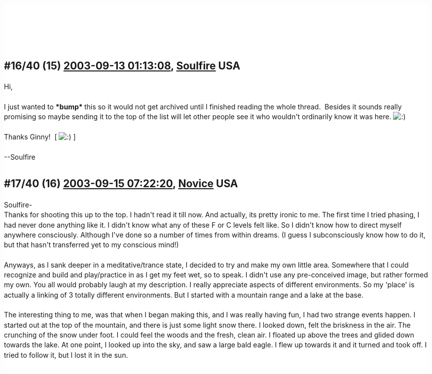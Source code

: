 <br>
<br>
<br>
<br>
</section>

## \#16/40 (15) [2003-09-13 01:13:08](https://www.astralpulse.com/forums/index.php?msg=53124), [Soulfire](https://www.astralpulse.com/forums/profile/?u=3202) USA ##
<section>
Hi,
<br>
<br>
I just wanted to
<b>
 *bump*
</b>
this so it would not get archived until I finished reading the whole thread.  Besides it sounds really promising so maybe sending it to the top of the list will let other people see it who wouldn't ordinarily know it was here.
<img alt=":)" class="smiley" src="https://www.astralpulse.com/forums/Smileys/fugue/smiley.png" title="Smiley"/>
<br>
<br>
Thanks Ginny!  [
<img alt=":)" class="smiley" src="https://www.astralpulse.com/forums/Smileys/fugue/smiley.png" title="Smiley"/>
]
<br>
<br>
--Soulfire
</section>

## \#17/40 (16) [2003-09-15 07:22:20](https://www.astralpulse.com/forums/index.php?msg=53762), [Novice](https://www.astralpulse.com/forums/profile/?u=2239) USA ##
<section>
Soulfire-
<br>
Thanks for shooting this up to the top. I hadn't read it till now. And actually, its pretty ironic to me. The first time I tried phasing, I had never done anything like it. I didn't know what any of these F or C levels felt like. So I didn't know how to direct myself anywhere consciously. Although I've done so a number of times from within dreams. (I guess I subconsciously know how to do it, but that hasn't transferred yet to my conscious mind!)
<br>
<br>
Anyways, as I sank deeper in a meditative/trance state, I decided to try and make my own little area. Somewhere that I could recognize and build and play/practice in as I get my feet wet, so to speak. I didn't use any pre-conceived image, but rather formed my own. You all would probably laugh at my description. I really appreciate aspects of different environments. So my 'place' is actually a linking of 3 totally different environments. But I started with a mountain range and a lake at the base.
<br>
<br>
The interesting thing to me, was that when I began making this, and I was really having fun, I had two strange events happen. I started out at the top of the mountain, and there is just some light snow there. I looked down, felt the briskness in the air. The crunching of the snow under foot. I could feel the woods and the fresh, clean air. I floated up above the trees and glided down towards the lake. At one point, I looked up into the sky, and saw a large bald eagle. I flew up towards it and it turned and took off. I tried to follow it, but I lost it in the sun.
<br>
<br>